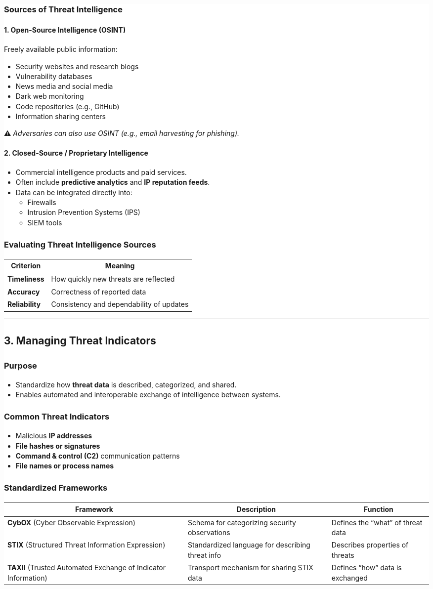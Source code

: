 ### Sources of Threat Intelligence

#### 1. **Open-Source Intelligence (OSINT)**
Freely available public information:
- Security websites and research blogs  
- Vulnerability databases  
- News media and social media  
- Dark web monitoring  
- Code repositories (e.g., GitHub)  
- Information sharing centers  

⚠️ *Adversaries can also use OSINT (e.g., email harvesting for phishing).*

#### 2. **Closed-Source / Proprietary Intelligence**
- Commercial intelligence products and paid services.
- Often include **predictive analytics** and **IP reputation feeds**.
- Data can be integrated directly into:
  - Firewalls  
  - Intrusion Prevention Systems (IPS)  
  - SIEM tools

### Evaluating Threat Intelligence Sources
| Criterion | Meaning |
|------------|----------|
| **Timeliness** | How quickly new threats are reflected |
| **Accuracy** | Correctness of reported data |
| **Reliability** | Consistency and dependability of updates |

---

## 3. Managing Threat Indicators

### Purpose
- Standardize how **threat data** is described, categorized, and shared.
- Enables automated and interoperable exchange of intelligence between systems.

### Common Threat Indicators
- Malicious **IP addresses**
- **File hashes or signatures**
- **Command & control (C2)** communication patterns
- **File names or process names**

### Standardized Frameworks

| Framework | Description | Function |
|------------|--------------|-----------|
| **CybOX** (Cyber Observable Expression) | Schema for categorizing security observations | Defines the “what” of threat data |
| **STIX** (Structured Threat Information Expression) | Standardized language for describing threat info | Describes properties of threats |
| **TAXII** (Trusted Automated Exchange of Indicator Information) | Transport mechanism for sharing STIX data | Defines “how” data is exchanged |
